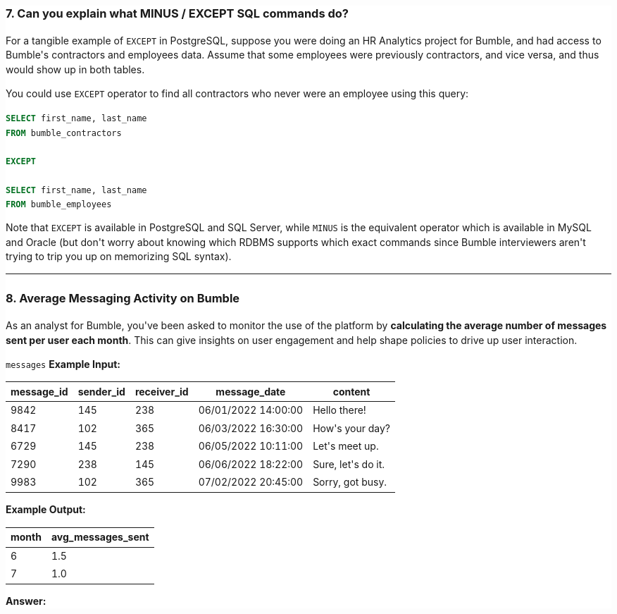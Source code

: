 

### 7. Can you explain what MINUS / EXCEPT SQL commands do?

For a tangible example of `EXCEPT` in PostgreSQL, suppose you were doing an HR Analytics project for Bumble, and had access to Bumble's contractors and employees data. Assume that some employees were previously contractors, and vice versa, and thus would show up in both tables.

You could use `EXCEPT` operator to find all contractors who never were an employee using this query:

```sql
SELECT first_name, last_name
FROM bumble_contractors

EXCEPT

SELECT first_name, last_name
FROM bumble_employees
```

Note that `EXCEPT` is available in PostgreSQL and SQL Server, while `MINUS` is the equivalent operator which is available in MySQL and Oracle (but don't worry about knowing which RDBMS supports which exact commands since Bumble interviewers aren't trying to trip you up on memorizing SQL syntax).

---

### 8. Average Messaging Activity on Bumble

As an analyst for Bumble, you've been asked to monitor the use of the platform by **calculating the average number of messages sent per user each month**. This can give insights on user engagement and help shape policies to drive up user interaction.

`messages` **Example Input:**

| message_id | sender_id | receiver_id | message_date        | content        |
|------------|-----------|-------------|----------------------|-----------------|
| 9842       | 145       | 238         | 06/01/2022 14:00:00 | Hello there!    |
| 8417       | 102       | 365         | 06/03/2022 16:30:00 | How's your day? |
| 6729       | 145       | 238         | 06/05/2022 10:11:00 | Let's meet up.  |
| 7290       | 238       | 145         | 06/06/2022 18:22:00 | Sure, let's do it. |
| 9983       | 102       | 365         | 07/02/2022 20:45:00 | Sorry, got busy.|

**Example Output:**

| month | avg_messages_sent |
|-------|-------------------|
| 6     | 1.5               |
| 7     | 1.0               |

**Answer:**
